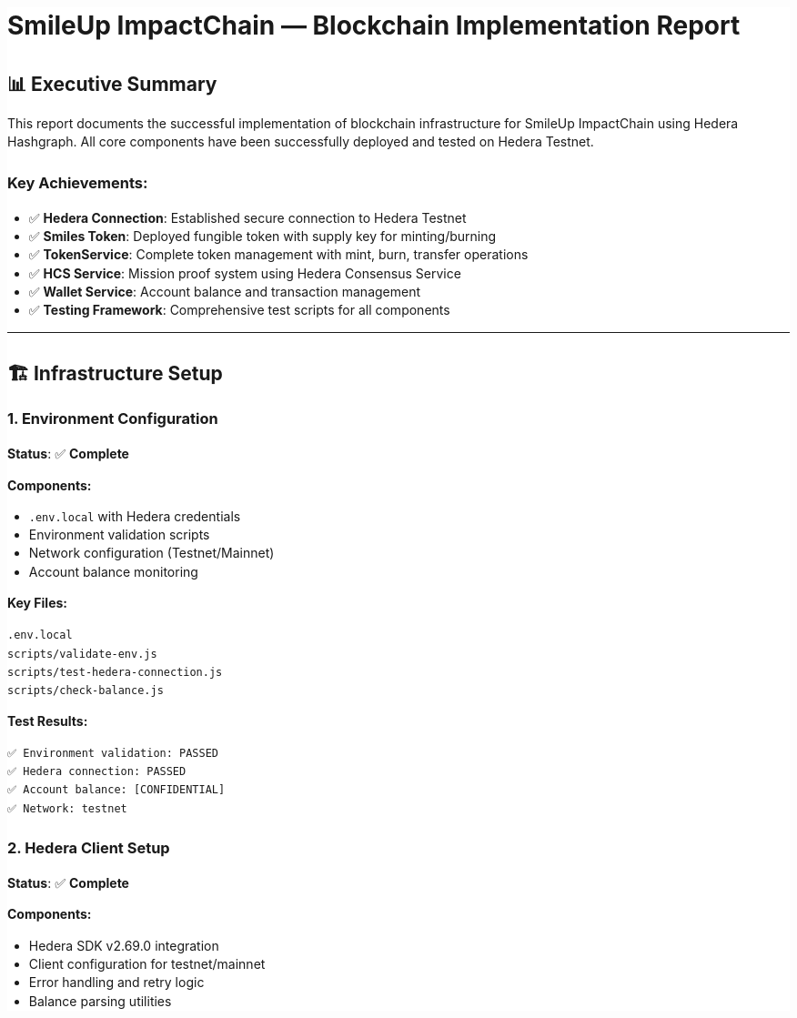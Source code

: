 # SmileUp ImpactChain — Blockchain Implementation Report

## 📊 **Executive Summary**

This report documents the successful implementation of blockchain infrastructure for SmileUp ImpactChain using Hedera Hashgraph. All core components have been successfully deployed and tested on Hedera Testnet.

### **Key Achievements:**
- ✅ **Hedera Connection**: Established secure connection to Hedera Testnet
- ✅ **Smiles Token**: Deployed fungible token with supply key for minting/burning
- ✅ **TokenService**: Complete token management with mint, burn, transfer operations
- ✅ **HCS Service**: Mission proof system using Hedera Consensus Service
- ✅ **Wallet Service**: Account balance and transaction management
- ✅ **Testing Framework**: Comprehensive test scripts for all components

---

## 🏗️ **Infrastructure Setup**

### **1. Environment Configuration**

**Status**: ✅ **Complete**

**Components:**
- `.env.local` with Hedera credentials
- Environment validation scripts
- Network configuration (Testnet/Mainnet)
- Account balance monitoring

**Key Files:**
```
.env.local
scripts/validate-env.js
scripts/test-hedera-connection.js
scripts/check-balance.js
```

**Test Results:**
```
✅ Environment validation: PASSED
✅ Hedera connection: PASSED
✅ Account balance: [CONFIDENTIAL]
✅ Network: testnet
```

### **2. Hedera Client Setup**

**Status**: ✅ **Complete**

**Components:**
- Hedera SDK v2.69.0 integration
- Client configuration for testnet/mainnet
- Error handling and retry logic
- Balance parsing utilities
